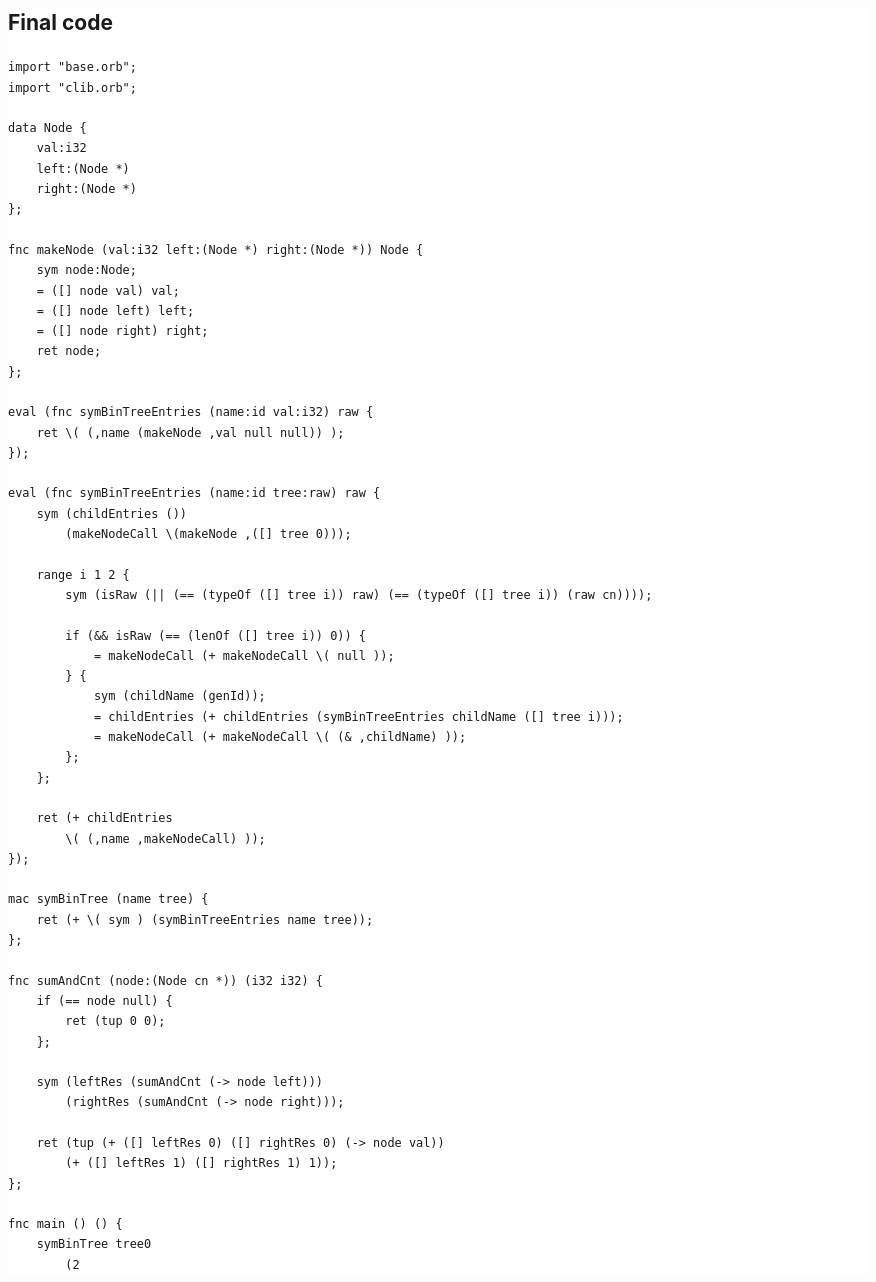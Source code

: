 ## Final code

```
import "base.orb";
import "clib.orb";

data Node {
    val:i32
    left:(Node *)
    right:(Node *)
};

fnc makeNode (val:i32 left:(Node *) right:(Node *)) Node {
    sym node:Node;
    = ([] node val) val;
    = ([] node left) left;
    = ([] node right) right;
    ret node;
};

eval (fnc symBinTreeEntries (name:id val:i32) raw {
    ret \( (,name (makeNode ,val null null)) );
});

eval (fnc symBinTreeEntries (name:id tree:raw) raw {
    sym (childEntries ())
        (makeNodeCall \(makeNode ,([] tree 0)));

    range i 1 2 {
        sym (isRaw (|| (== (typeOf ([] tree i)) raw) (== (typeOf ([] tree i)) (raw cn))));

        if (&& isRaw (== (lenOf ([] tree i)) 0)) {
            = makeNodeCall (+ makeNodeCall \( null ));
        } {
            sym (childName (genId));
            = childEntries (+ childEntries (symBinTreeEntries childName ([] tree i)));
            = makeNodeCall (+ makeNodeCall \( (& ,childName) ));
        };
    };

    ret (+ childEntries
        \( (,name ,makeNodeCall) ));
});

mac symBinTree (name tree) {
    ret (+ \( sym ) (symBinTreeEntries name tree));
};

fnc sumAndCnt (node:(Node cn *)) (i32 i32) {
    if (== node null) {
        ret (tup 0 0);
    };

    sym (leftRes (sumAndCnt (-> node left)))
        (rightRes (sumAndCnt (-> node right)));

    ret (tup (+ ([] leftRes 0) ([] rightRes 0) (-> node val))
        (+ ([] leftRes 1) ([] rightRes 1) 1));
};

fnc main () () {
    symBinTree tree0
        (2
```